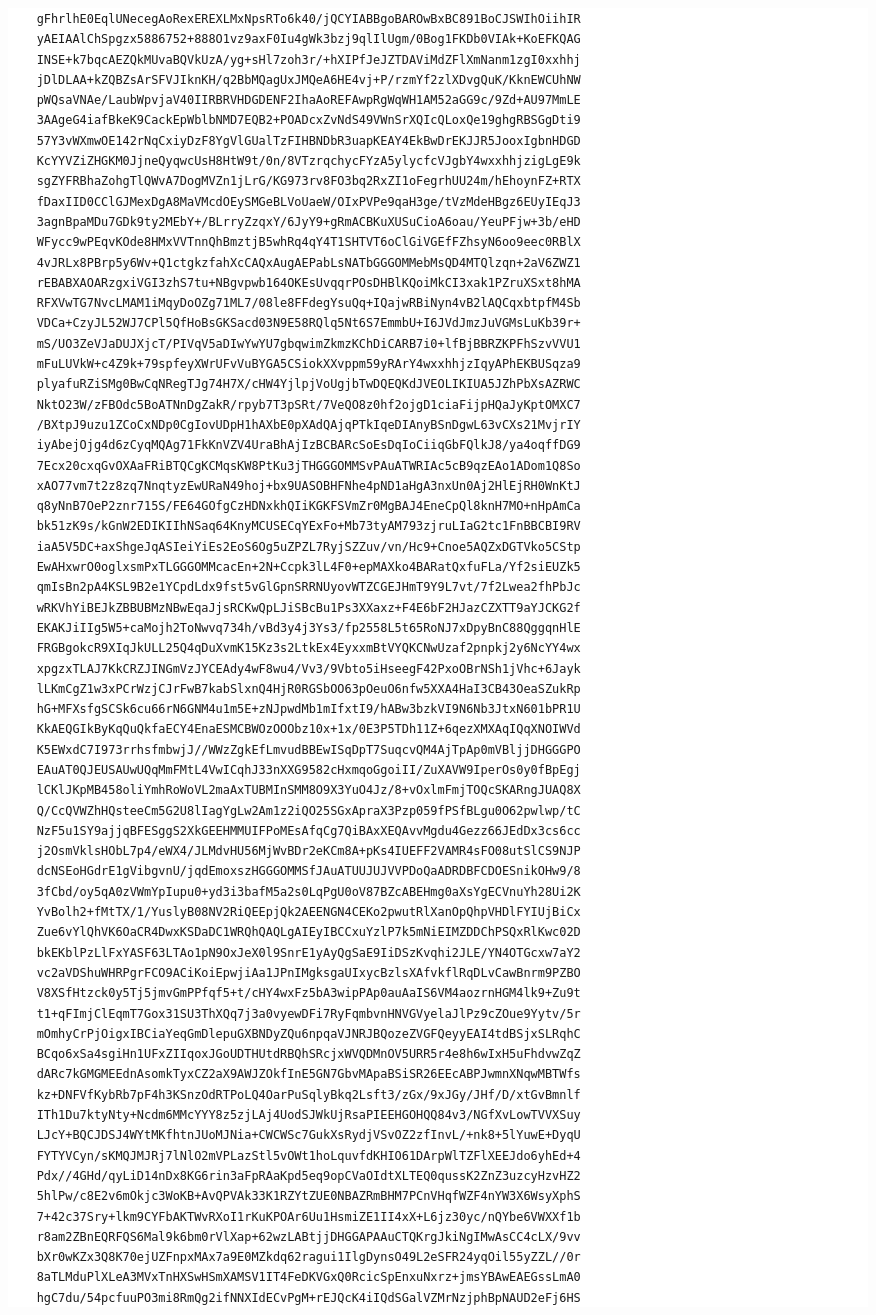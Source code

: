         gFhrlhE0EqlUNecegAoRexEREXLMxNpsRTo6k40/jQCYIABBgoBAROwBxBC891BoCJSWIhOiihIR
        yAEIAAlChSpgzx5886752+888O1vz9axF0Iu4gWk3bzj9qlIlUgm/0Bog1FKDb0VIAk+KoEFKQAG
        INSE+k7bqcAEZQkMUvaBQVkUzA/yg+sHl7zoh3r/+hXIPfJeJZTDAViMdZFlXmNanm1zgI0xxhhj
        jDlDLAA+kZQBZsArSFVJIknKH/q2BbMQagUxJMQeA6HE4vj+P/rzmYf2zlXDvgQuK/KknEWCUhNW
        pWQsaVNAe/LaubWpvjaV40IIRBRVHDGDENF2IhaAoREFAwpRgWqWH1AM52aGG9c/9Zd+AU97MmLE
        3AAgeG4iafBkeK9CackEpWblbNMD7EQB2+POADcxZvNdS49VWnSrXQIcQLoxQe19ghgRBSGgDti9
        57Y3vWXmwOE142rNqCxiyDzF8YgVlGUalTzFIHBNDbR3uapKEAY4EkBwDrEKJJR5JooxIgbnHDGD
        KcYYVZiZHGKM0JjneQyqwcUsH8HtW9t/0n/8VTzrqchycFYzA5ylycfcVJgbY4wxxhhjzigLgE9k
        sgZYFRBhaZohgTlQWvA7DogMVZn1jLrG/KG973rv8FO3bq2RxZI1oFegrhUU24m/hEhoynFZ+RTX
        fDaxIID0CClGJMexDgA8MaVMcdOEySMGeBLVoUaeW/OIxPVPe9qaH3ge/tVzMdeHBgz6EUyIEqJ3
        3agnBpaMDu7GDk9ty2MEbY+/BLrryZzqxY/6JyY9+gRmACBKuXUSuCioA6oau/YeuPFjw+3b/eHD
        WFycc9wPEqvKOde8HMxVVTnnQhBmztjB5whRq4qY4T1SHTVT6oClGiVGEfFZhsyN6oo9eec0RBlX
        4vJRLx8PBrp5y6Wv+Q1ctgkzfahXcCAQxAugAEPabLsNATbGGGOMMebMsQD4MTQlzqn+2aV6ZWZ1
        rEBABXAOARzgxiVGI3zhS7tu+NBgvpwb164OKEsUvqqrPOsDHBlKQoiMkCI3xak1PZruXSxt8hMA
        RFXVwTG7NvcLMAM1iMqyDoOZg71ML7/08le8FFdegYsuQq+IQajwRBiNyn4vB2lAQCqxbtpfM4Sb
        VDCa+CzyJL52WJ7CPl5QfHoBsGKSacd03N9E58RQlq5Nt6S7EmmbU+I6JVdJmzJuVGMsLuKb39r+
        mS/UO3ZeVJaDUJXjcT/PIVqV5aDIwYwYU7gbqwimZkmzKChDiCARB7i0+lfBjBBRZKPFhSzvVVU1
        mFuLUVkW+c4Z9k+79spfeyXWrUFvVuBYGA5CSiokXXvppm59yRArY4wxxhhjzIqyAPhEKBUSqza9
        plyafuRZiSMg0BwCqNRegTJg74H7X/cHW4YjlpjVoUgjbTwDQEQKdJVEOLIKIUA5JZhPbXsAZRWC
        NktO23W/zFBOdc5BoATNnDgZakR/rpyb7T3pSRt/7VeQO8z0hf2ojgD1ciaFijpHQaJyKptOMXC7
        /BXtpJ9uzu1ZCoCxNDp0CgIovUDpH1hAXbE0pXAdQAjqPTkIqeDIAnyBSnDgwL63vCXs21MvjrIY
        iyAbejOjg4d6zCyqMQAg71FkKnVZV4UraBhAjIzBCBARcSoEsDqIoCiiqGbFQlkJ8/ya4oqffDG9
        7Ecx20cxqGvOXAaFRiBTQCgKCMqsKW8PtKu3jTHGGGOMMSvPAuATWRIAc5cB9qzEAo1ADom1Q8So
        xAO77vm7t2z8zq7NnqtyzEwURaN49hoj+bx9UASOBHFNhe4pND1aHgA3nxUn0Aj2HlEjRH0WnKtJ
        q8yNnB7OeP2znr715S/FE64GOfgCzHDNxkhQIiKGKFSVmZr0MgBAJ4EneCpQl8knH7MO+nHpAmCa
        bk51zK9s/kGnW2EDIKIIhNSaq64KnyMCUSECqYExFo+Mb73tyAM793zjruLIaG2tc1FnBBCBI9RV
        iaA5V5DC+axShgeJqASIeiYiEs2EoS6Og5uZPZL7RyjSZZuv/vn/Hc9+Cnoe5AQZxDGTVko5CStp
        EwAHxwrO0oglxsmPxTLGGGOMMcacEn+2N+Ccpk3lL4F0+epMAXko4BARatQxfuFLa/Yf2siEUZk5
        qmIsBn2pA4KSL9B2e1YCpdLdx9fst5vGlGpnSRRNUyovWTZCGEJHmT9Y9L7vt/7f2Lwea2fhPbJc
        wRKVhYiBEJkZBBUBMzNBwEqaJjsRCKwQpLJiSBcBu1Ps3XXaxz+F4E6bF2HJazCZXTT9aYJCKG2f
        EKAKJiIIg5W5+caMojh2ToNwvq734h/vBd3y4j3Ys3/fp2558L5t65RoNJ7xDpyBnC88QggqnHlE
        FRGBgokcR9XIqJkULL25Q4qDuXvmK15Kz3s2LtkEx4EyxxmBtVYQKCNwUzaf2pnpkj2y6NcYY4wx
        xpgzxTLAJ7KkCRZJINGmVzJYCEAdy4wF8wu4/Vv3/9Vbto5iHseegF42PxoOBrNSh1jVhc+6Jayk
        lLKmCgZ1w3xPCrWzjCJrFwB7kabSlxnQ4HjR0RGSbOO63pOeuO6nfw5XXA4HaI3CB43OeaSZukRp
        hG+MFXsfgSCSk6cu66rN6GNM4u1m5E+zNJpwdMb1mIfxtI9/hABw3bzkVI9N6Nb3JtxN601bPR1U
        KkAEQGIkByKqQuQkfaECY4EnaESMCBWOzOOObz10x+1x/0E3P5TDh11Z+6qezXMXAqIQqXNOIWVd
        K5EWxdC7I973rrhsfmbwjJ//WWzZgkEfLmvudBBEwISqDpT7SuqcvQM4AjTpAp0mVBljjDHGGGPO
        EAuAT0QJEUSAUwUQqMmFMtL4VwICqhJ33nXXG9582cHxmqoGgoiII/ZuXAVW9IperOs0y0fBpEgj
        lCKlJKpMB458oliYmhRoWoVL2maAxTUBMInSMM8O9X3YuO4Jz/8+vOxlmFmjTOQcSKARngJUAQ8X
        Q/CcQVWZhHQsteeCm5G2U8lIagYgLw2Am1z2iQO25SGxApraX3Pzp059fPSfBLgu0O62pwlwp/tC
        NzF5u1SY9ajjqBFESggS2XkGEEHMMUIFPoMEsAfqCg7QiBAxXEQAvvMgdu4Gezz66JEdDx3cs6cc
        j2OsmVklsHObL7p4/eWX4/JLMdvHU56MjWvBDr2eKCm8A+pKs4IUEFF2VAMR4sFO08utSlCS9NJP
        dcNSEoHGdrE1gVibgvnU/jqdEmoxszHGGGOMMSfJAuATUUJUJVVPDoQaADRDBFCDOESnikOHw9/8
        3fCbd/oy5qA0zVWmYpIupu0+yd3i3bafM5a2s0LqPgU0oV87BZcABEHmg0aXsYgECVnuYh28Ui2K
        YvBolh2+fMtTX/1/YuslyB08NV2RiQEEpjQk2AEENGN4CEKo2pwutRlXanOpQhpVHDlFYIUjBiCx
        Zue6vYlQhVK6OaCR4DwxKSDaDC1WRQhQAQLgAIEyIBCCxuYzlP7k5mNiEIMZDDChPSQxRlKwc02D
        bkEKblPzLlFxYASF63LTAo1pN9OxJeX0l9SnrE1yAyQgSaE9IiDSzKvqhi2JLE/YN4OTGcxw7aY2
        vc2aVDShuWHRPgrFCO9ACiKoiEpwjiAa1JPnIMgksgaUIxycBzlsXAfvkflRqDLvCawBnrm9PZBO
        V8XSfHtzck0y5Tj5jmvGmPPfqf5+t/cHY4wxFz5bA3wipPAp0auAaIS6VM4aozrnHGM4lk9+Zu9t
        t1+qFImjClEqmT7Gox31SU3ThXQq7j3a0vyewDFi7RyFqmbvnHNVGVyelaJlPz9cZOue9Yytv/5r
        mOmhyCrPjOigxIBCiaYeqGmDlepuGXBNDyZQu6npqaVJNRJBQozeZVGFQeyyEAI4tdBSjxSLRqhC
        BCqo6xSa4sgiHn1UFxZIIqoxJGoUDTHUtdRBQhSRcjxWVQDMnOV5URR5r4e8h6wIxH5uFhdvwZqZ
        dARc7kGMGMEEdnAsomkTyxCZ2aX9AWJZOkfInE5GN7GbvMApaBSiSR26EEcABPJwmnXNqwMBTWfs
        kz+DNFVfKybRb7pF4h3KSnzOdRTPoLQ4OarPuSqlyBkq2Lsft3/zGx/9xJGy/JHf/D/xtGvBmnlf
        ITh1Du7ktyNty+Ncdm6MMcYYY8z5zjLAj4UodSJWkUjRsaPIEEHGOHQQ84v3/NGfXvLowTVVXSuy
        LJcY+BQCJDSJ4WYtMKfhtnJUoMJNia+CWCWSc7GukXsRydjVSvOZ2zfInvL/+nk8+5lYuwE+DyqU
        FYTYVCyn/sKMQJMJRj7lNlO2mVPLazStl5vOWt1hoLquvfdKHIO61DArpWlTZFlXEEJdo6yhEd+4
        Pdx//4GHd/qyLiD14nDx8KG6rin3aFpRAaKpd5eq9opCVaOIdtXLTEQ0qussK2ZnZ3uzcyHzvHZ2
        5hlPw/c8E2v6mOkjc3WoKB+AvQPVAk33K1RZYtZUE0NBAZRmBHM7PCnVHqfWZF4nYW3X6WsyXphS
        7+42c37Sry+lkm9CYFbAKTWvRXoI1rKuKPOAr6Uu1HsmiZE1II4xX+L6jz30yc/nQYbe6VWXXf1b
        r8am2ZBnEQRFQS6Mal9k6bm0rVlXap+62wzLABtjjDHGGAPAAuCTQKrgJkiNgIMwAsCC4cLX/9vv
        bXr0wKZx3Q8K70ejUZFnpxMAx7a9E0MZkdq62ragui1IlgDynsO49L2eSFR24yqOil55yZZL//0r
        8aTLMduPlXLeA3MVxTnHXSwHSmXAMSV1IT4FeDKVGxQ0RcicSpEnxuNxrz+jmsYBAwEAEGssLmA0
        hgC7du/54pcfuuPO3mi8RmQg2ifNNXIdECvPgM+rEJQcK4iIQdSGalVZMrNzjphBpNAUD2eFj6HS